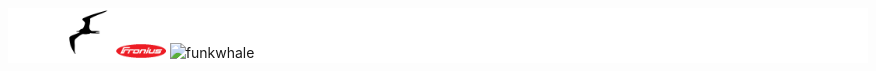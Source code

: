 <img src="png/frigate-light.png" alt="frigate-light" width="50">
<img src="png/frigate.png" alt="frigate" width="50">
<img src="png/fronius.png" alt="fronius" width="50">
<img src="png/funkwhale.png" alt="funkwhale" width="50">